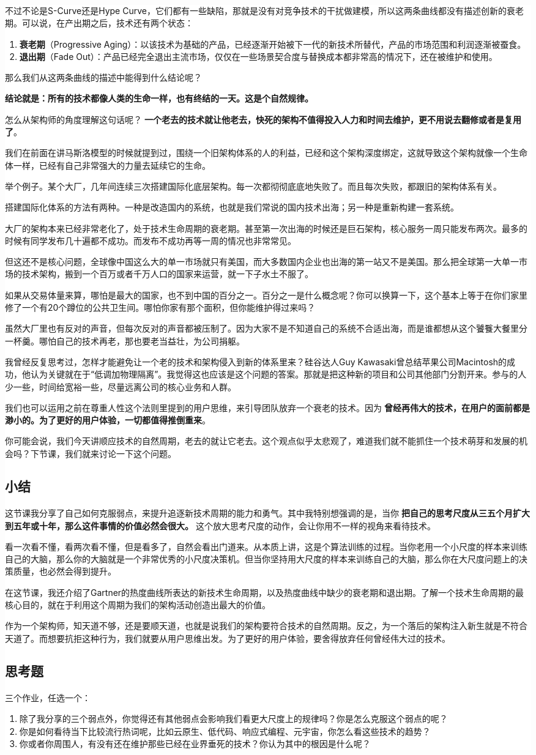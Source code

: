 不过不论是S-Curve还是Hype Curve，它们都有一些缺陷，那就是没有对竞争技术的干扰做建模，所以这两条曲线都没有描述创新的衰老期。可以说，在产出期之后，技术还有两个状态：

1. **衰老期**（Progressive Aging）：以该技术为基础的产品，已经逐渐开始被下一代的新技术所替代，产品的市场范围和利润逐渐被蚕食。
2. **退出期**（Fade Out）：产品已经完全退出主流市场，仅仅在一些场景契合度与替换成本都非常高的情况下，还在被维护和使用。

那么我们从这两条曲线的描述中能得到什么结论呢？

**结论就是：所有的技术都像人类的生命一样，也有终结的一天。这是个自然规律。**

怎么从架构师的角度理解这句话呢？ **一个老去的技术就让他老去，快死的架构不值得投入人力和时间去维护，更不用说去翻修或者是复用了**。

我们在前面在讲马斯洛模型的时候就提到过，围绕一个旧架构体系的人的利益，已经和这个架构深度绑定，这就导致这个架构就像一个生命体一样，已经有自己非常强大的力量去延续它的生命。

举个例子。某个大厂，几年间连续三次搭建国际化底层架构。每一次都彻彻底底地失败了。而且每次失败，都跟旧的架构体系有关。

搭建国际化体系的方法有两种。一种是改造国内的系统，也就是我们常说的国内技术出海；另一种是重新构建一套系统。

大厂的架构本来已经非常老化了，处于技术生命周期的衰老期。甚至第一次出海的时候还是巨石架构，核心服务一周只能发布两次。最多的时候有同学发布几十遍都不成功。而发布不成功再等一周的情况也非常常见。

但这还不是核心问题，全球像中国这么大的单一市场就只有美国，而大多数国内企业也出海的第一站又不是美国。那么把全球第一大单一市场的技术架构，搬到一个百万或者千万人口的国家来运营，就一下子水土不服了。

如果从交易体量来算，哪怕是最大的国家，也不到中国的百分之一。百分之一是什么概念呢？你可以换算一下，这个基本上等于在你们家里修了一个有20个蹲位的公共卫生间。哪怕你家有那个面积，但你能维护得过来吗？

虽然大厂里也有反对的声音，但每次反对的声音都被压制了。因为大家不是不知道自己的系统不合适出海，而是谁都想从这个饕餮大餐里分一杯羹。哪怕自己的技术再老，那也要老当益壮，为公司捐躯。

我曾经反复思考过，怎样才能避免让一个老的技术和架构侵入到新的体系里来？硅谷达人Guy Kawasaki曾总结苹果公司Macintosh的成功，他认为关键就在于“低调加物理隔离”。我觉得这也应该是这个问题的答案。那就是把这种新的项目和公司其他部门分割开来。参与的人少一些，时间给宽裕一些，尽量远离公司的核心业务和人群。

我们也可以运用之前在尊重人性这个法则里提到的用户思维，来引导团队放弃一个衰老的技术。因为 **曾经再伟大的技术，在用户的面前都是渺小的。为了更好的用户体验，一切都值得推倒重来**。

你可能会说，我们今天讲顺应技术的自然周期，老去的就让它老去。这个观点似乎太悲观了，难道我们就不能抓住一个技术萌芽和发展的机会吗？下节课，我们就来讨论一下这个问题。

## 小结

这节课我分享了自己如何克服弱点，来提升追逐新技术周期的能力和勇气。其中我特别想强调的是，当你 **把自己的思考尺度从三五个月扩大到五年或十年，那么这件事情的价值必然会很大。** 这个放大思考尺度的动作，会让你用不一样的视角来看待技术。

看一次看不懂，看两次看不懂，但是看多了，自然会看出门道来。从本质上讲，这是个算法训练的过程。当你老用一个小尺度的样本来训练自己的大脑，那么你的大脑就是一个非常优秀的小尺度决策机。但当你坚持用大尺度的样本来训练自己的大脑，那么你在大尺度问题上的决策质量，也必然会得到提升。

在这节课，我还介绍了Gartner的热度曲线所表达的新技术生命周期，以及热度曲线中缺少的衰老期和退出期。了解一个技术生命周期的最核心目的，就在于利用这个周期为我们的架构活动创造出最大的价值。

作为一个架构师，知天道不够，还是要顺天道，也就是说我们的架构要符合技术的自然周期。反之，为一个落后的架构注入新生就是不符合天道了。而想要抗拒这种行为，我们就要从用户思维出发。为了更好的用户体验，要舍得放弃任何曾经伟大过的技术。

## 思考题

三个作业，任选一个：

1. 除了我分享的三个弱点外，你觉得还有其他弱点会影响我们看更大尺度上的规律吗？你是怎么克服这个弱点的呢？
2. 你是如何看待当下比较流行热词呢，比如云原生、低代码、响应式编程、元宇宙，你怎么看这些技术的趋势？
3. 你或者你周围人，有没有还在维护那些已经在业界垂死的技术？你认为其中的根因是什么呢？
